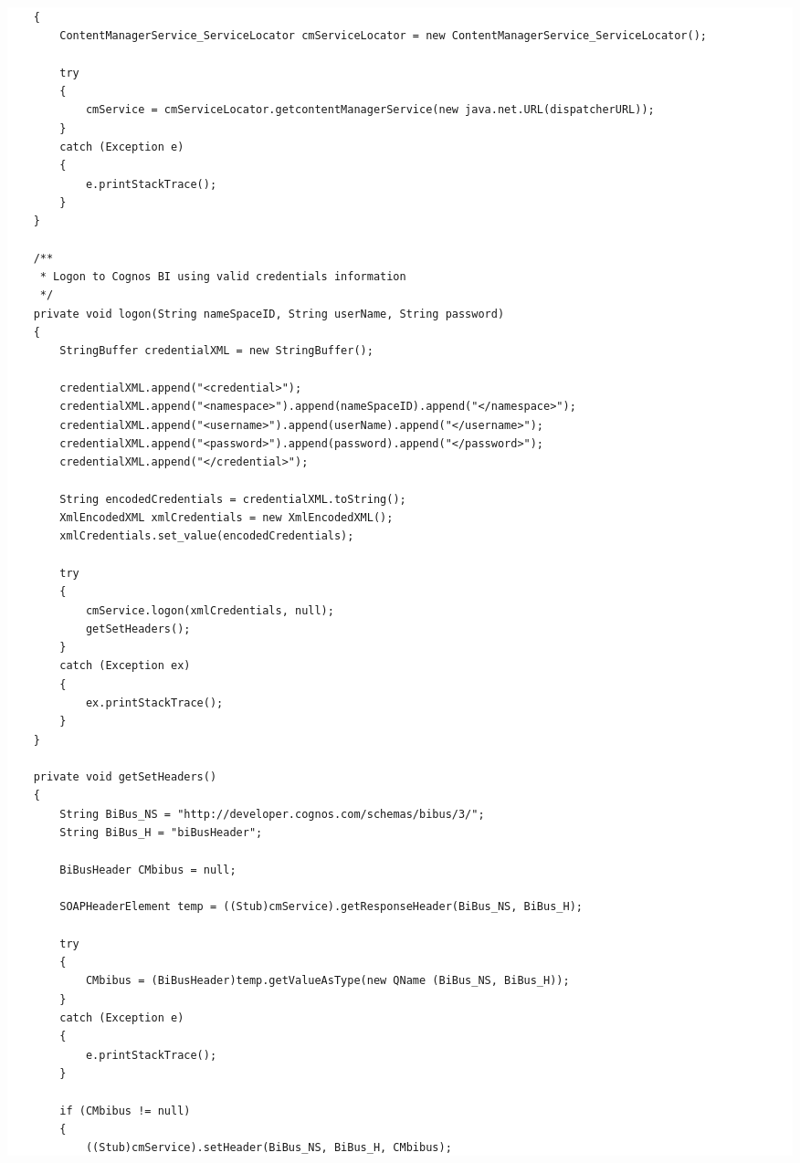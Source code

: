 ```
    {
        ContentManagerService_ServiceLocator cmServiceLocator = new ContentManagerService_ServiceLocator();

        try 
        {
            cmService = cmServiceLocator.getcontentManagerService(new java.net.URL(dispatcherURL));
        } 
        catch (Exception e) 
        {
            e.printStackTrace();
        }
    }

    /**
     * Logon to Cognos BI using valid credentials information
     */
    private void logon(String nameSpaceID, String userName, String password) 
    {
        StringBuffer credentialXML = new StringBuffer();

        credentialXML.append("<credential>");
        credentialXML.append("<namespace>").append(nameSpaceID).append("</namespace>");
        credentialXML.append("<username>").append(userName).append("</username>");
        credentialXML.append("<password>").append(password).append("</password>");
        credentialXML.append("</credential>");

        String encodedCredentials = credentialXML.toString();
        XmlEncodedXML xmlCredentials = new XmlEncodedXML();
        xmlCredentials.set_value(encodedCredentials);

        try 
        {
            cmService.logon(xmlCredentials, null);
            getSetHeaders();
        } 
        catch (Exception ex) 
        {
            ex.printStackTrace();
        }
    }

    private void getSetHeaders()
    {
        String BiBus_NS = "http://developer.cognos.com/schemas/bibus/3/";
        String BiBus_H = "biBusHeader";

        BiBusHeader CMbibus = null;

        SOAPHeaderElement temp = ((Stub)cmService).getResponseHeader(BiBus_NS, BiBus_H);

        try 
        {
            CMbibus = (BiBusHeader)temp.getValueAsType(new QName (BiBus_NS, BiBus_H));
        } 
        catch (Exception e) 
        {
            e.printStackTrace();
        }

        if (CMbibus != null)
        {
            ((Stub)cmService).setHeader(BiBus_NS, BiBus_H, CMbibus);
```